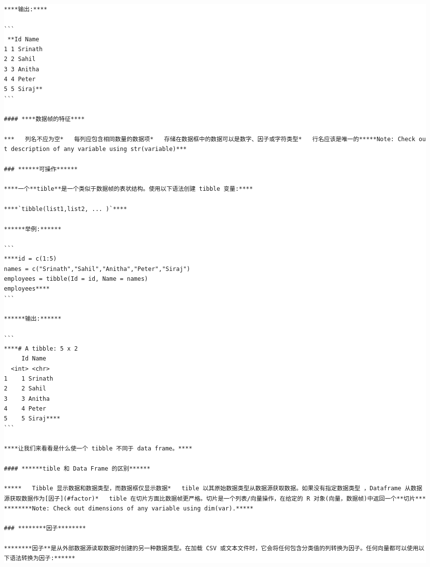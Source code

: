     ****输出:****

    ```
     **Id Name
    1 1 Srinath
    2 2 Sahil
    3 3 Anitha
    4 4 Peter
    5 5 Siraj**
    ```

    #### ****数据帧的特征****

    ***   列名不应为空*   每列应包含相同数量的数据项*   存储在数据框中的数据可以是数字、因子或字符类型*   行名应该是唯一的*****Note: Check out description of any variable using str(variable)***

    ### ******可操作******

    ****一个**tible**是一个类似于数据帧的表状结构。使用以下语法创建 tibble 变量:****

    ****`tibble(list1,list2, ... )`****

    ******举例:******

    ```
    ****id = c(1:5)
    names = c("Srinath","Sahil","Anitha","Peter","Siraj")
    employees = tibble(Id = id, Name = names)
    employees****
    ```

    ******输出:******

    ```
    ****# A tibble: 5 x 2
         Id Name
      <int> <chr>
    1    1 Srinath
    2    2 Sahil
    3    3 Anitha
    4    4 Peter
    5    5 Siraj****
    ```

    ****让我们来看看是什么使一个 tibble 不同于 data frame。****

    #### ******tible 和 Data Frame 的区别******

    *****   Tibble 显示数据和数据类型，而数据框仅显示数据*   tible 以其原始数据类型从数据源获取数据。如果没有指定数据类型 ，Dataframe 从数据源获取数据作为[因子](#factor)*   tible 在切片方面比数据帧更严格。切片是一个列表/向量操作，在给定的 R 对象(向量，数据帧)中返回一个**切片***********Note: Check out dimensions of any variable using dim(var).*****

    ### ********因子********

    ********因子**是从外部数据源读取数据时创建的另一种数据类型。在加载 CSV 或文本文件时，它会将任何包含分类值的列转换为因子。任何向量都可以使用以下语法转换为因子:******
